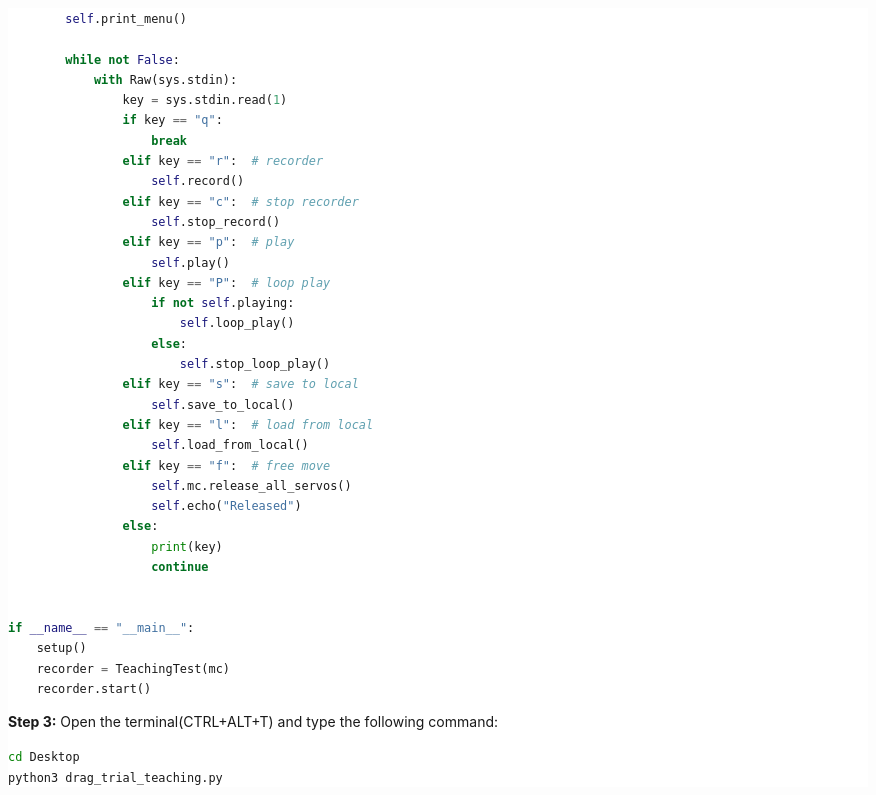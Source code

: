```python
        self.print_menu()

        while not False:
            with Raw(sys.stdin):
                key = sys.stdin.read(1)
                if key == "q":
                    break
                elif key == "r":  # recorder
                    self.record()
                elif key == "c":  # stop recorder
                    self.stop_record()
                elif key == "p":  # play
                    self.play()
                elif key == "P":  # loop play
                    if not self.playing:
                        self.loop_play()
                    else:
                        self.stop_loop_play()
                elif key == "s":  # save to local
                    self.save_to_local()
                elif key == "l":  # load from local
                    self.load_from_local()
                elif key == "f":  # free move
                    self.mc.release_all_servos()
                    self.echo("Released")
                else:
                    print(key)
                    continue


if __name__ == "__main__":
    setup()
    recorder = TeachingTest(mc)
    recorder.start()
```

**Step 3:** Open the terminal(CTRL+ALT+T) and type the following command:

```bash
cd Desktop
python3 drag_trial_teaching.py
```
